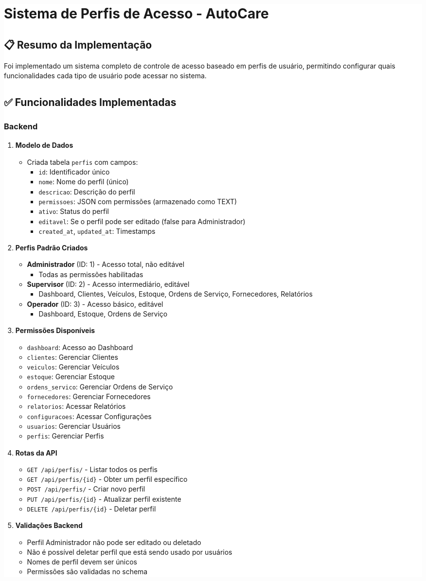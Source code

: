 # Sistema de Perfis de Acesso - AutoCare

## 📋 Resumo da Implementação

Foi implementado um sistema completo de controle de acesso baseado em perfis de usuário, permitindo configurar quais funcionalidades cada tipo de usuário pode acessar no sistema.

## ✅ Funcionalidades Implementadas

### Backend

1. **Modelo de Dados**
   - Criada tabela `perfis` com campos:
     - `id`: Identificador único
     - `nome`: Nome do perfil (único)
     - `descricao`: Descrição do perfil
     - `permissoes`: JSON com permissões (armazenado como TEXT)
     - `ativo`: Status do perfil
     - `editavel`: Se o perfil pode ser editado (false para Administrador)
     - `created_at`, `updated_at`: Timestamps

2. **Perfis Padrão Criados**
   - **Administrador** (ID: 1) - Acesso total, não editável
     - Todas as permissões habilitadas
   - **Supervisor** (ID: 2) - Acesso intermediário, editável
     - Dashboard, Clientes, Veículos, Estoque, Ordens de Serviço, Fornecedores, Relatórios
   - **Operador** (ID: 3) - Acesso básico, editável
     - Dashboard, Estoque, Ordens de Serviço

3. **Permissões Disponíveis**
   - `dashboard`: Acesso ao Dashboard
   - `clientes`: Gerenciar Clientes
   - `veiculos`: Gerenciar Veículos
   - `estoque`: Gerenciar Estoque
   - `ordens_servico`: Gerenciar Ordens de Serviço
   - `fornecedores`: Gerenciar Fornecedores
   - `relatorios`: Acessar Relatórios
   - `configuracoes`: Acessar Configurações
   - `usuarios`: Gerenciar Usuários
   - `perfis`: Gerenciar Perfis

4. **Rotas da API**
   - `GET /api/perfis/` - Listar todos os perfis
   - `GET /api/perfis/{id}` - Obter um perfil específico
   - `POST /api/perfis/` - Criar novo perfil
   - `PUT /api/perfis/{id}` - Atualizar perfil existente
   - `DELETE /api/perfis/{id}` - Deletar perfil

5. **Validações Backend**
   - Perfil Administrador não pode ser editado ou deletado
   - Não é possível deletar perfil que está sendo usado por usuários
   - Nomes de perfil devem ser únicos
   - Permissões são validadas no schema
